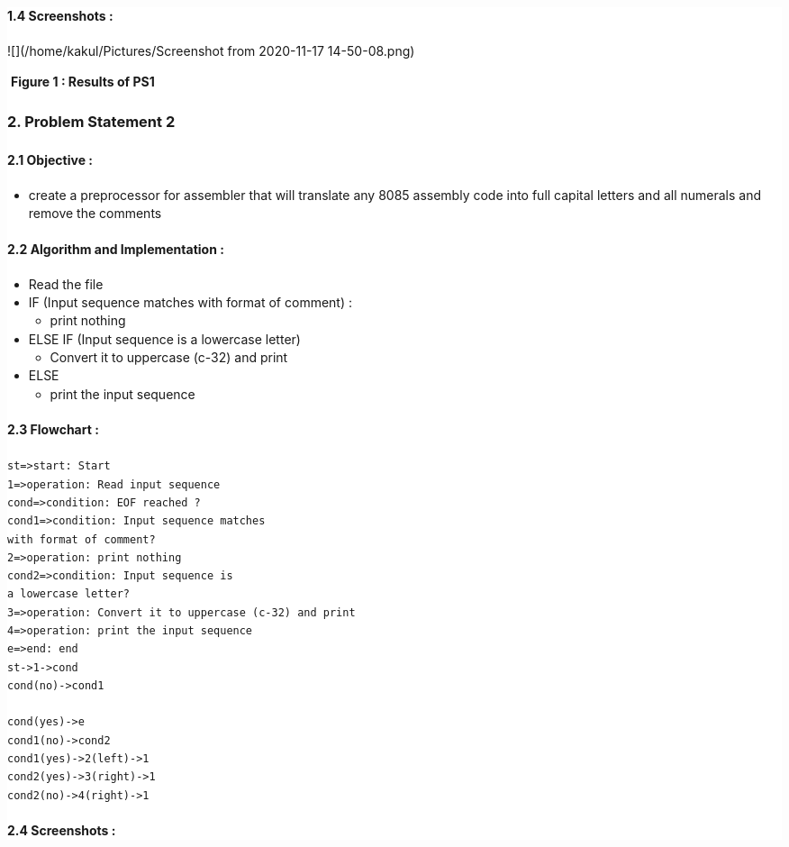 

#### 1.4 Screenshots :

![](/home/kakul/Pictures/Screenshot from 2020-11-17 14-50-08.png)

​																	**Figure 1 : Results of PS1**															

### 2. Problem Statement 2

#### 2.1 Objective :

- create a preprocessor for assembler that will translate any 8085 assembly code into full capital letters and all numerals and remove the comments

#### 2.2 Algorithm and Implementation :

- Read the file 
- IF (Input sequence matches with format of comment) :
  - print nothing
- ELSE IF (Input sequence is a lowercase letter)
  - Convert it to uppercase (c-32) and print
- ELSE
  - print the input sequence

#### 2.3 Flowchart :

```flow
st=>start: Start
1=>operation: Read input sequence
cond=>condition: EOF reached ?
cond1=>condition: Input sequence matches 
with format of comment?
2=>operation: print nothing
cond2=>condition: Input sequence is 
a lowercase letter?
3=>operation: Convert it to uppercase (c-32) and print
4=>operation: print the input sequence
e=>end: end 
st->1->cond
cond(no)->cond1

cond(yes)->e
cond1(no)->cond2
cond1(yes)->2(left)->1
cond2(yes)->3(right)->1
cond2(no)->4(right)->1

```





#### 2.4 Screenshots :
